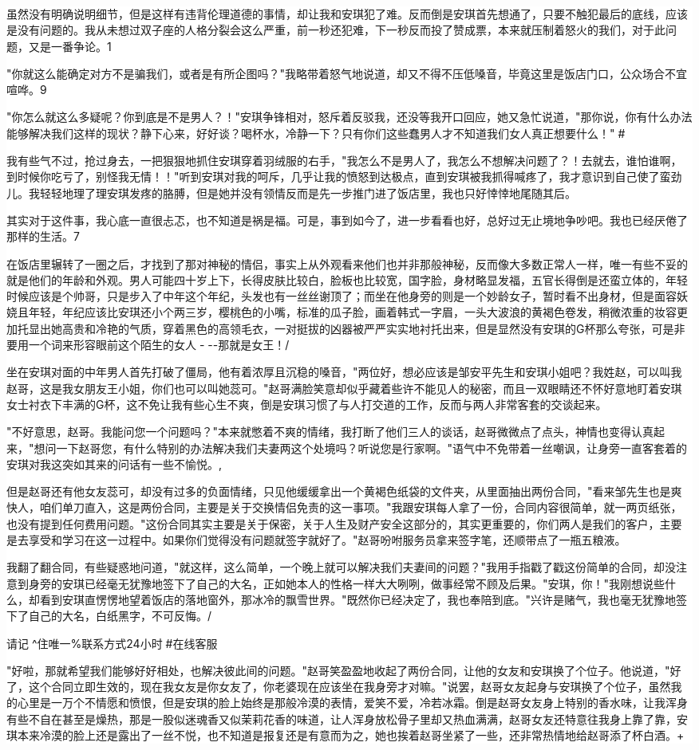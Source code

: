 
虽然没有明确说明细节，但是这样有违背伦理道德的事情，却让我和安琪犯了难。反而倒是安琪首先想通了，只要不触犯最后的底线，应该是没有问题的。我从未想过双子座的人格分裂会这么严重，前一秒还犯难，下一秒反而投了赞成票，本来就压制着怒火的我们，对于此问题，又是一番争论。1



"你就这么能确定对方不是骗我们，或者是有所企图吗？"我略带着怒气地说道，却又不得不压低嗓音，毕竟这里是饭店门口，公众场合不宜喧哗。9





"你怎么就这么多疑呢？你到底是不是男人？！"安琪争锋相对，怒斥着反驳我，还没等我开口回应，她又急忙说道，"那你说，你有什么办法能够解决我们这样的现状？静下心来，好好谈？喝杯水，冷静一下？只有你们这些蠢男人才不知道我们女人真正想要什么！" #





我有些气不过，抢过身去，一把狠狠地抓住安琪穿着羽绒服的右手，"我怎么不是男人了，我怎么不想解决问题了？！去就去，谁怕谁啊，到时候你吃亏了，别怪我无情！！"听到安琪对我的呵斥，几乎让我的愤怒到达极点，直到安琪被我抓得喊疼了，我才意识到自己使了蛮劲儿。我轻轻地理了理安琪发疼的胳膊，但是她并没有领情反而是先一步推门进了饭店里，我也只好悻悻地尾随其后。



其实对于这件事，我心底一直很忐忑，也不知道是祸是福。可是，事到如今了，进一步看看也好，总好过无止境地争吵吧。我也已经厌倦了那样的生活。7





在饭店里辗转了一圈之后，才找到了那对神秘的情侣，事实上从外观看来他们也并非那般神秘，反而像大多数正常人一样，唯一有些不妥的就是他们的年龄和外观。男人可能四十岁上下，长得皮肤比较白，脸板也比较宽，国字脸，身材略显发福，五官长得倒是还蛮立体的，年轻时候应该是个帅哥，只是步入了中年这个年纪，头发也有一丝丝谢顶了；而坐在他身旁的则是一个妙龄女子，暂时看不出身材，但是面容妖娆且年轻，年纪应该比安琪还小个两三岁，樱桃色的小嘴，标准的瓜子脸，画着韩式一字眉，一头大波浪的黄褐色卷发，稍微浓重的妆容更加托显出她高贵和冷艳的气质，穿着黑色的高领毛衣，一对挺拔的凶器被严严实实地衬托出来，但是显然没有安琪的G杯那么夸张，可是非要用一个词来形容眼前这个陌生的女人 - --那就是女王！/





坐在安琪对面的中年男人首先打破了僵局，他有着浓厚且沉稳的嗓音，"两位好，想必应该是邹安平先生和安琪小姐吧？我姓赵，可以叫我赵哥，这是我女朋友王小姐，你们也可以叫她蕊可。"赵哥满脸笑意却似乎藏着些许不能见人的秘密，而且一双眼睛还不怀好意地盯着安琪女士衬衣下丰满的G杯，这不免让我有些心生不爽，倒是安琪习惯了与人打交道的工作，反而与两人非常客套的交谈起来。



"不好意思，赵哥。我能问您一个问题吗？"本来就憋着不爽的情绪，我打断了他们三人的谈话，赵哥微微点了点头，神情也变得认真起来，"想问一下赵哥您，有什么特别的办法解决我们夫妻两这个处境吗？听说您是行家啊。"语气中不免带着一丝嘲讽，让身旁一直客套着的安琪对我这突如其来的问话有一些不愉悦。,



但是赵哥还有他女友蕊可，却没有过多的负面情绪，只见他缓缓拿出一个黄褐色纸袋的文件夹，从里面抽出两份合同，"看来邹先生也是爽快人，咱们单刀直入，这是两份合同，主要是关于交换情侣免责的这一事项。"我跟安琪每人拿了一份，合同内容很简单，就一两页纸张，也没有提到任何费用问题。"这份合同其实主要是关于保密，关于人生及财产安全这部分的，其实更重要的，你们两人是我们的客户，主要是去享受和学习在这一过程中。如果你们觉得没有问题就签字就好了。"赵哥吩咐服务员拿来签字笔，还顺带点了一瓶五粮液。





我翻了翻合同，有些疑惑地问道，"就这样，这么简单，一个晚上就可以解决我们夫妻间的问题？"我用手指戳了戳这份简单的合同，却没注意到身旁的安琪已经毫无犹豫地签下了自己的大名，正如她本人的性格一样大大咧咧，做事经常不顾及后果。"安琪，你！"我刚想说些什么，却看到安琪直愣愣地望着饭店的落地窗外，那冰冷的飘雪世界。"既然你已经决定了，我也奉陪到底。"兴许是赌气，我也毫无犹豫地签下了自己的大名，白纸黑字，不可反悔。/



 请记 ^住唯一%联系方式24小时 #在线客服



"好啦，那就希望我们能够好好相处，也解决彼此间的问题。"赵哥笑盈盈地收起了两份合同，让他的女友和安琪换了个位子。他说道，"好了，这个合同立即生效的，现在我女友是你女友了，你老婆现在应该坐在我身旁才对嘛。"说罢，赵哥女友起身与安琪换了个位子，虽然我的心里是一万个不情愿和愤恨，但是安琪的脸上始终是那般冷漠的表情，爱笑不爱，冷若冰霜。倒是赵哥女友身上特别的香水味，让我浑身有些不自在甚至是燥热，那是一股似迷魂香又似茉莉花香的味道，让人浑身放松骨子里却又热血满满，赵哥女友还特意往我身上靠了靠，安琪本来冷漠的脸上还是露出了一丝不悦，也不知道是报复还是有意而为之，她也挨着赵哥坐紧了一些，还非常热情地给赵哥添了杯白酒。+
